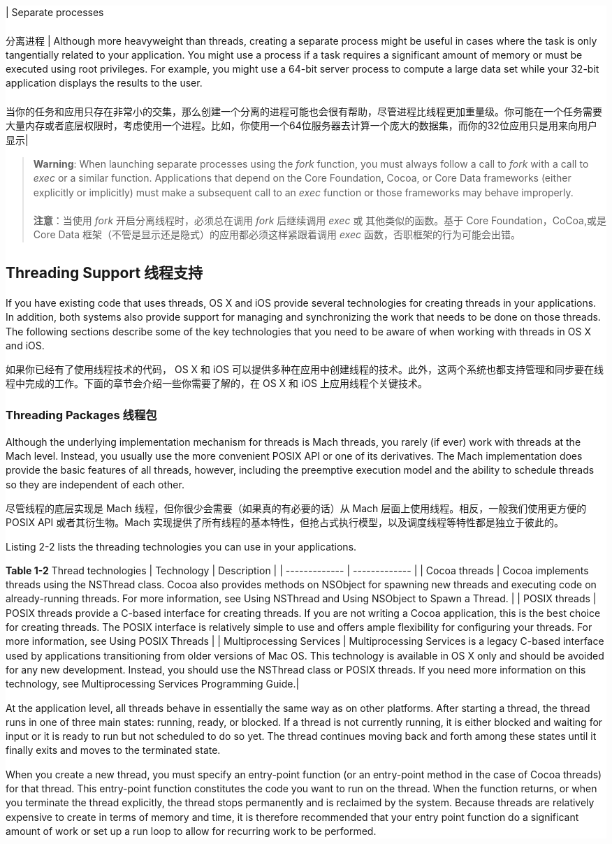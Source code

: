 | Separate processes <br><br>分离进程 | Although more heavyweight than threads, creating a separate process might be useful in cases where the task is only tangentially related to your application. You might use a process if a task requires a significant amount of memory or must be executed using root privileges. For example, you might use a 64-bit server process to compute a large data set while your 32-bit application displays the results to the user.  <br><br> 当你的任务和应用只存在非常小的交集，那么创建一个分离的进程可能也会很有帮助，尽管进程比线程更加重量级。你可能在一个任务需要大量内存或者底层权限时，考虑使用一个进程。比如，你使用一个64位服务器去计算一个庞大的数据集，而你的32位应用只是用来向用户显示|

> **Warning**: When launching separate processes using the *fork* function, you must always follow a call to *fork* with a call to *exec* or a similar function. Applications that depend on the Core Foundation, Cocoa, or Core Data frameworks (either explicitly or implicitly) must make a subsequent call to an *exec* function or those frameworks may behave improperly.<br><br>**注意**：当使用 *fork* 开启分离线程时，必须总在调用 *fork* 后继续调用 *exec* 或 其他类似的函数。基于 Core Foundation，CoCoa,或是 Core Data 框架（不管是显示还是隐式）的应用都必须这样紧跟着调用 *exec* 函数，否职框架的行为可能会出错。

## Threading Support 线程支持

If you have existing code that uses threads, OS X and iOS provide several technologies for creating threads in your applications. In addition, both systems also provide support for managing and synchronizing the work that needs to be done on those threads. The following sections describe some of the key technologies that you need to be aware of when working with threads in OS X and iOS.

如果你已经有了使用线程技术的代码， OS X 和 iOS 可以提供多种在应用中创建线程的技术。此外，这两个系统也都支持管理和同步要在线程中完成的工作。下面的章节会介绍一些你需要了解的，在 OS X 和 iOS 上应用线程个关键技术。

### Threading Packages 线程包

Although the underlying implementation mechanism for threads is Mach threads, you rarely (if ever) work with threads at the Mach level. Instead, you usually use the more convenient POSIX API or one of its derivatives. The Mach implementation does provide the basic features of all threads, however, including the preemptive execution model and the ability to schedule threads so they are independent of each other.

尽管线程的底层实现是 Mach 线程，但你很少会需要（如果真的有必要的话）从 Mach 层面上使用线程。相反，一般我们使用更方便的 POSIX API 或者其衍生物。Mach 实现提供了所有线程的基本特性，但抢占式执行模型，以及调度线程等特性都是独立于彼此的。

Listing 2-2 lists the threading technologies you can use in your applications.

**Table 1-2**  Thread technologies
| Technology | Description |
| ------------- | ------------- |
| Cocoa threads | Cocoa implements threads using the NSThread class. Cocoa also provides methods on NSObject for spawning new threads and executing code on already-running threads. For more information, see Using NSThread and Using NSObject to Spawn a Thread. |
| POSIX threads | POSIX threads provide a C-based interface for creating threads. If you are not writing a Cocoa application, this is the best choice for creating threads. The POSIX interface is relatively simple to use and offers ample flexibility for configuring your threads. For more information, see Using POSIX Threads |
| Multiprocessing Services | Multiprocessing Services is a legacy C-based interface used by applications transitioning from older versions of Mac OS. This technology is available in OS X only and should be avoided for any new development. Instead, you should use the NSThread class or POSIX threads. If you need more information on this technology, see Multiprocessing Services Programming Guide.|

At the application level, all threads behave in essentially the same way as on other platforms. After starting a thread, the thread runs in one of three main states: running, ready, or blocked. If a thread is not currently running, it is either blocked and waiting for input or it is ready to run but not scheduled to do so yet. The thread continues moving back and forth among these states until it finally exits and moves to the terminated state.

When you create a new thread, you must specify an entry-point function (or an entry-point method in the case of Cocoa threads) for that thread. This entry-point function constitutes the code you want to run on the thread. When the function returns, or when you terminate the thread explicitly, the thread stops permanently and is reclaimed by the system. Because threads are relatively expensive to create in terms of memory and time, it is therefore recommended that your entry point function do a significant amount of work or set up a run loop to allow for recurring work to be performed.
